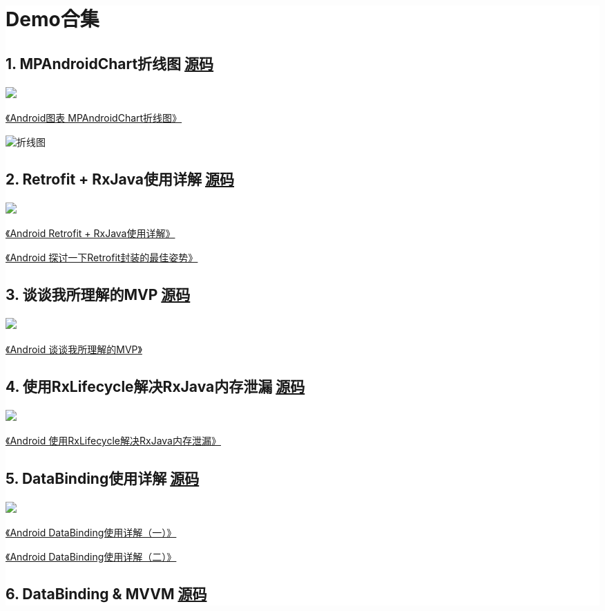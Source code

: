 # Demo合集

## 1. MPAndroidChart折线图 [源码](https://github.com/alidili/Demos/tree/master/MPAndroidChartDemo)

[![](https://img.shields.io/badge/APK%20download-1.79M-green.svg)](https://github.com/alidili/Demos/raw/master/MPAndroidChartDemo/MPAndroidChartDemo.apk)

[《Android图表 MPAndroidChart折线图》](http://blog.csdn.net/kong_gu_you_lan/article/details/53634368)

![折线图](http://upload-images.jianshu.io/upload_images/3270074-3927ef98caa3508b.gif?imageMogr2/auto-orient/strip)

## 2. Retrofit + RxJava使用详解 [源码](https://github.com/alidili/Demos/tree/master/RetrofitDemo)

[![](https://img.shields.io/badge/APK%20download-1.93M-green.svg)](https://github.com/alidili/Demos/raw/master/RetrofitDemo/RetrofitDemo.apk)

[《Android Retrofit + RxJava使用详解》](http://blog.csdn.net/kong_gu_you_lan/article/details/73504345)

[《Android 探讨一下Retrofit封装的最佳姿势》](http://blog.csdn.net/kong_gu_you_lan/article/details/73733922)

## 3. 谈谈我所理解的MVP [源码](https://github.com/alidili/Demos/tree/master/MVPDemo)

[![](https://img.shields.io/badge/APK%20download-2.35M-green.svg)](https://github.com/alidili/Demos/raw/master/MVPDemo/MVPDemo.apk)

[《Android 谈谈我所理解的MVP》](http://blog.csdn.net/kong_gu_you_lan/article/details/73848719)

## 4. 使用RxLifecycle解决RxJava内存泄漏 [源码](https://github.com/alidili/Demos/tree/master/RxLifecycleDemo)

[![](https://img.shields.io/badge/APK%20download-2.09M-green.svg)](https://github.com/alidili/Demos/raw/master/RxLifecycleDemo/RxLifecycleDemo.apk)

[《Android 使用RxLifecycle解决RxJava内存泄漏》](http://blog.csdn.net/kong_gu_you_lan/article/details/74469041)

## 5. DataBinding使用详解 [源码](https://github.com/alidili/Demos/tree/master/DataBindingDemo)

[![](https://img.shields.io/badge/APK%20download-1.83M-green.svg)](https://github.com/alidili/Demos/raw/master/DataBindingDemo/DataBindingDemo.apk)

[《Android DataBinding使用详解（一）》](http://blog.csdn.net/kong_gu_you_lan/article/details/75628465)

[《Android DataBinding使用详解（二）》](http://blog.csdn.net/kong_gu_you_lan/article/details/76020050)

## 6. DataBinding & MVVM [源码](https://github.com/alidili/Demos/tree/master/MVVMDemo)
